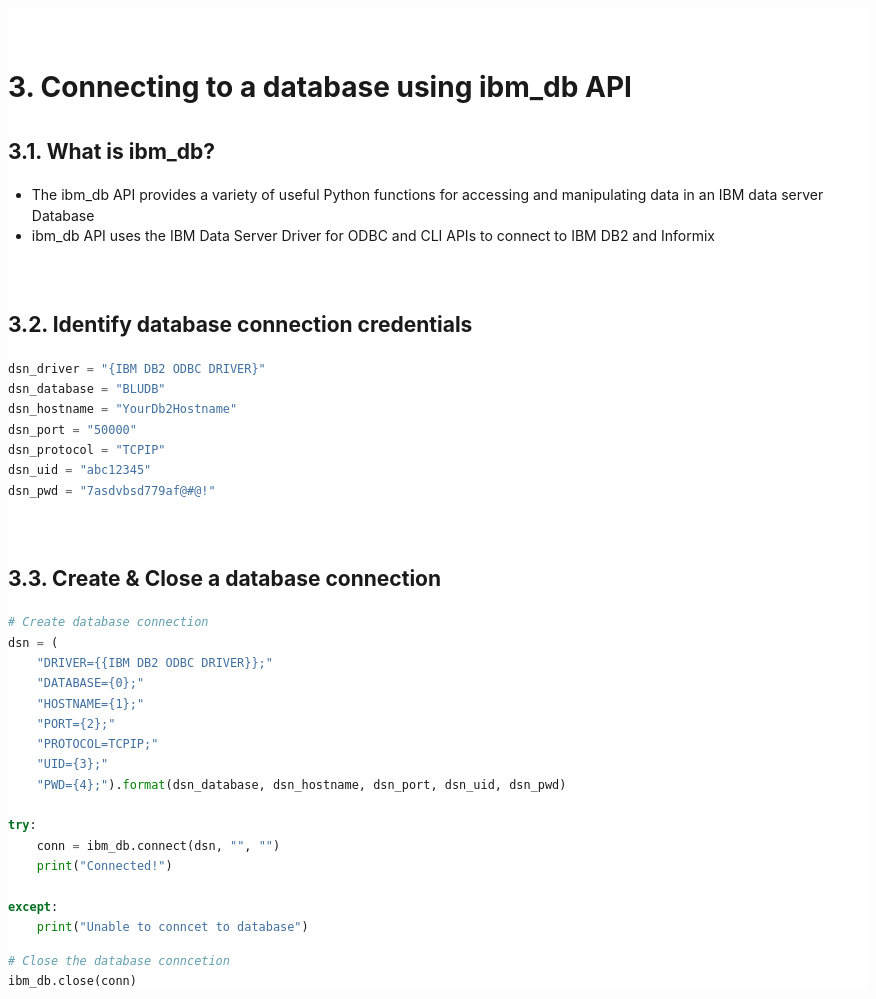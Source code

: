 <br>

# 3. Connecting to a database using ibm_db API

## 3.1. What is ibm_db?

- The ibm_db API provides a variety of useful Python functions for accessing and manipulating data in an IBM data server Database
- ibm_db API uses the IBM Data Server Driver for ODBC and CLI APIs to connect to IBM DB2 and Informix

<br>

## 3.2. Identify database connection credentials

```python
dsn_driver = "{IBM DB2 ODBC DRIVER}"
dsn_database = "BLUDB"
dsn_hostname = "YourDb2Hostname"
dsn_port = "50000"
dsn_protocol = "TCPIP"
dsn_uid = "abc12345"
dsn_pwd = "7asdvbsd779af@#@!"
```

<br>

## 3.3. Create & Close a database connection

```python
# Create database connection
dsn = (
    "DRIVER={{IBM DB2 ODBC DRIVER}};"
    "DATABASE={0};"
    "HOSTNAME={1};"
    "PORT={2};"
    "PROTOCOL=TCPIP;"
    "UID={3};"
    "PWD={4};").format(dsn_database, dsn_hostname, dsn_port, dsn_uid, dsn_pwd)

try:
    conn = ibm_db.connect(dsn, "", "")
    print("Connected!")
   
except:
    print("Unable to conncet to database")
```

```python
# Close the database conncetion
ibm_db.close(conn)
```
